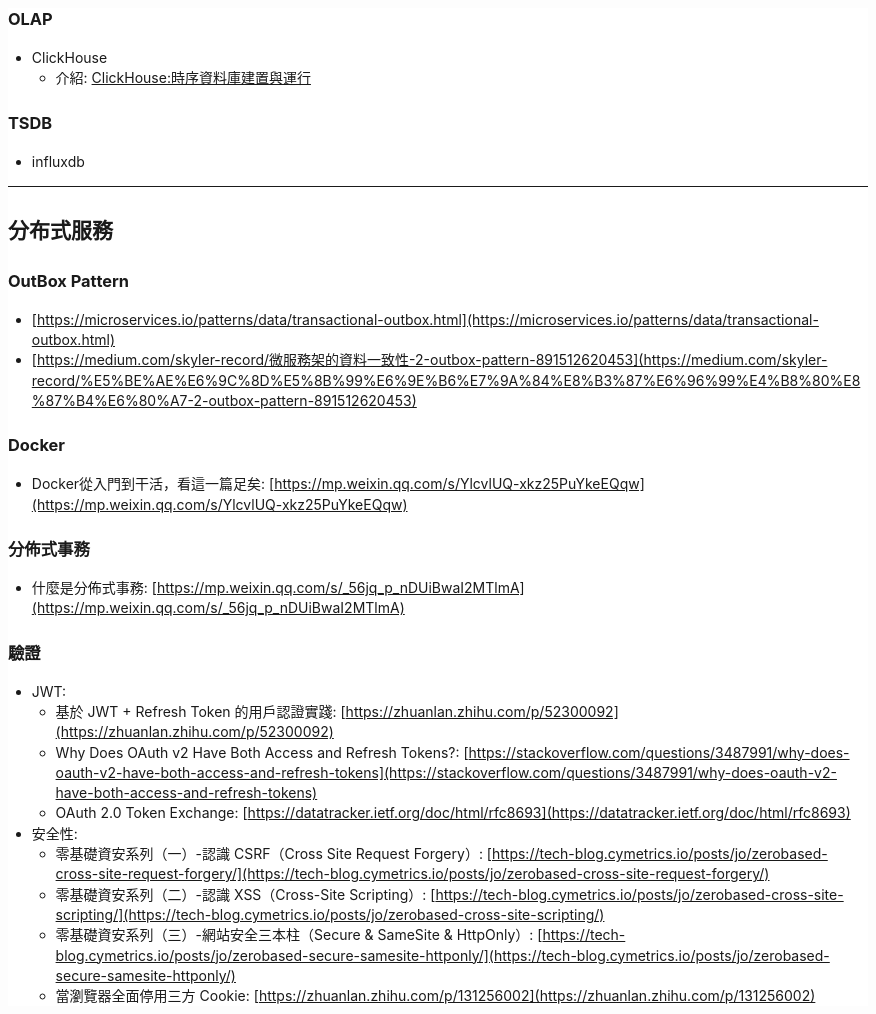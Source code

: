 ### OLAP

- ClickHouse
  - 介紹: [ClickHouse:時序資料庫建置與運行](https://ithelp.ithome.com.tw/users/20103975/ironman/5207)

### TSDB

- influxdb

---

## 分布式服務

### OutBox Pattern

- [https://microservices.io/patterns/data/transactional-outbox.html](https://microservices.io/patterns/data/transactional-outbox.html)
- [https://medium.com/skyler-record/微服務架的資料一致性-2-outbox-pattern-891512620453](https://medium.com/skyler-record/%E5%BE%AE%E6%9C%8D%E5%8B%99%E6%9E%B6%E7%9A%84%E8%B3%87%E6%96%99%E4%B8%80%E8%87%B4%E6%80%A7-2-outbox-pattern-891512620453)

### Docker

- Docker從入門到干活，看這一篇足矣: [https://mp.weixin.qq.com/s/YlcvlUQ-xkz25PuYkeEQqw](https://mp.weixin.qq.com/s/YlcvlUQ-xkz25PuYkeEQqw)

### 分佈式事務

- 什麼是分佈式事務: [https://mp.weixin.qq.com/s/_56jq_p_nDUiBwaI2MTlmA](https://mp.weixin.qq.com/s/_56jq_p_nDUiBwaI2MTlmA)

### 驗證

- JWT:
    - 基於 JWT + Refresh Token 的用戶認證實踐: [https://zhuanlan.zhihu.com/p/52300092](https://zhuanlan.zhihu.com/p/52300092)
    - Why Does OAuth v2 Have Both Access and Refresh Tokens?: [https://stackoverflow.com/questions/3487991/why-does-oauth-v2-have-both-access-and-refresh-tokens](https://stackoverflow.com/questions/3487991/why-does-oauth-v2-have-both-access-and-refresh-tokens)
    - OAuth 2.0 Token Exchange: [https://datatracker.ietf.org/doc/html/rfc8693](https://datatracker.ietf.org/doc/html/rfc8693)
- 安全性:
    - 零基礎資安系列（一）-認識 CSRF（Cross Site Request Forgery）: [https://tech-blog.cymetrics.io/posts/jo/zerobased-cross-site-request-forgery/](https://tech-blog.cymetrics.io/posts/jo/zerobased-cross-site-request-forgery/)
    - 零基礎資安系列（二）-認識 XSS（Cross-Site Scripting）: [https://tech-blog.cymetrics.io/posts/jo/zerobased-cross-site-scripting/](https://tech-blog.cymetrics.io/posts/jo/zerobased-cross-site-scripting/)
    - 零基礎資安系列（三）-網站安全三本柱（Secure & SameSite & HttpOnly）: [https://tech-blog.cymetrics.io/posts/jo/zerobased-secure-samesite-httponly/](https://tech-blog.cymetrics.io/posts/jo/zerobased-secure-samesite-httponly/)
    - 當瀏覽器全面停用三方 Cookie: [https://zhuanlan.zhihu.com/p/131256002](https://zhuanlan.zhihu.com/p/131256002)

